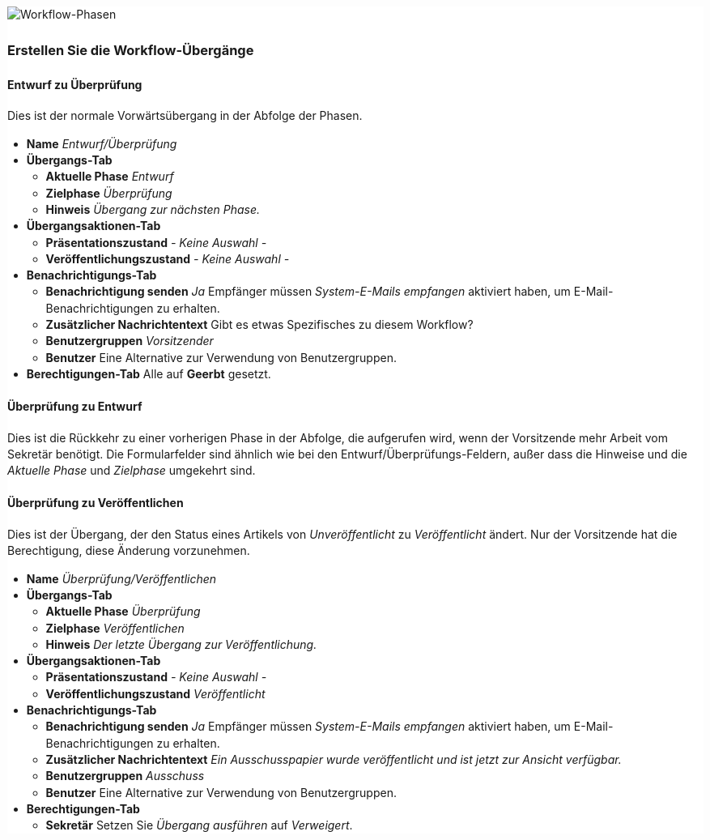 ![Workflow-Phasen](../../../en/images/workflows/example-2-stages-committee-workflow.png)

### Erstellen Sie die Workflow-Übergänge

#### Entwurf zu Überprüfung

Dies ist der normale Vorwärtsübergang in der Abfolge der Phasen.

- **Name** *Entwurf/Überprüfung*
- **Übergangs-Tab**
  - **Aktuelle Phase** *Entwurf*
  - **Zielphase** *Überprüfung*
  - **Hinweis** *Übergang zur nächsten Phase.*
- **Übergangsaktionen-Tab**
  - **Präsentationszustand** *- Keine Auswahl -*
  - **Veröffentlichungszustand** *- Keine Auswahl -*
- **Benachrichtigungs-Tab**
  - **Benachrichtigung senden** *Ja* Empfänger müssen *System-E-Mails empfangen* aktiviert haben, um E-Mail-Benachrichtigungen zu erhalten.
  - **Zusätzlicher Nachrichtentext** Gibt es etwas Spezifisches zu diesem Workflow?
  - **Benutzergruppen** *Vorsitzender*
  - **Benutzer** Eine Alternative zur Verwendung von Benutzergruppen.
- **Berechtigungen-Tab** Alle auf **Geerbt** gesetzt.

#### Überprüfung zu Entwurf

Dies ist die Rückkehr zu einer vorherigen Phase in der Abfolge, die aufgerufen wird, wenn der Vorsitzende mehr Arbeit vom Sekretär benötigt. Die Formularfelder sind ähnlich wie bei den Entwurf/Überprüfungs-Feldern, außer dass die Hinweise und die *Aktuelle Phase* und *Zielphase* umgekehrt sind.

#### Überprüfung zu Veröffentlichen

Dies ist der Übergang, der den Status eines Artikels von *Unveröffentlicht* zu *Veröffentlicht* ändert. Nur der Vorsitzende hat die Berechtigung, diese Änderung vorzunehmen.

- **Name** *Überprüfung/Veröffentlichen*
- **Übergangs-Tab**
  - **Aktuelle Phase** *Überprüfung*
  - **Zielphase** *Veröffentlichen*
  - **Hinweis** *Der letzte Übergang zur Veröffentlichung.*
- **Übergangsaktionen-Tab**
  - **Präsentationszustand** *- Keine Auswahl -*
  - **Veröffentlichungszustand** *Veröffentlicht*
- **Benachrichtigungs-Tab**
  - **Benachrichtigung senden** *Ja* Empfänger müssen *System-E-Mails empfangen* aktiviert haben, um E-Mail-Benachrichtigungen zu erhalten. 
  - **Zusätzlicher Nachrichtentext** *Ein Ausschusspapier wurde veröffentlicht und ist jetzt zur Ansicht verfügbar.*
  - **Benutzergruppen** *Ausschuss*
  - **Benutzer** Eine Alternative zur Verwendung von Benutzergruppen.
- **Berechtigungen-Tab**
  - **Sekretär** Setzen Sie *Übergang ausführen* auf *Verweigert*.
